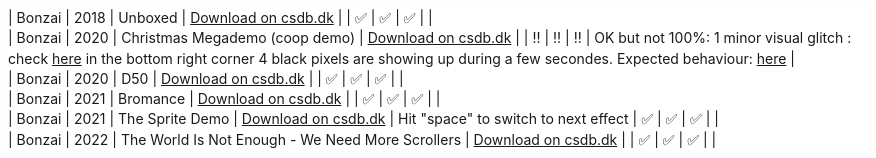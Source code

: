 | Bonzai                                                                                                           | 2018      | Unboxed                                                               | [Download on csdb.dk](https://csdb.dk/release/?id=170921) |                                                                                                                                                     | :white_check_mark: | :white_check_mark: | :white_check_mark: |                                                                                                                                                                                                                                                                                                                                                                                                                                                                      |                                                               
| Bonzai                                                                                                           | 2020      | Christmas Megademo (coop demo)                                        | [Download on csdb.dk](https://csdb.dk/release/?id=198283) |                                                                                                                                                     | :bangbang:         | :bangbang:         | :bangbang:         | OK but not 100%: 1 minor visual glitch : check [here](https://www.youtube.com/watch?v=OUUgmUE7avs&t=17s) in the bottom right corner 4 black pixels are showing up during a few secondes. Expected behaviour: [here](https://www.youtube.com/watch?v=p0ddV07WC8o&t=561s)                                                                                                                                                                                              |                                                               
| Bonzai                                                                                                           | 2020      | D50                                                                   | [Download on csdb.dk](https://csdb.dk/release/?id=191668) |                                                                                                                                                     | :white_check_mark: | :white_check_mark: | :white_check_mark: |                                                                                                                                                                                                                                                                                                                                                                                                                                                                      |                                                               
| Bonzai                                                                                                           | 2021      | Bromance                                                              | [Download on csdb.dk](https://csdb.dk/release/?id=205526) |                                                                                                                                                     | :white_check_mark: | :white_check_mark: | :white_check_mark: |                                                                                                                                                                                                                                                                                                                                                                                                                                                                      |                                                               
| Bonzai                                                                                                           | 2021      | The Sprite Demo                                                       | [Download on csdb.dk](https://csdb.dk/release/?id=199018) | Hit "space" to switch to next effect                                                                                                                | :white_check_mark: | :white_check_mark: | :white_check_mark: |                                                                                                                                                                                                                                                                                                                                                                                                                                                                      |                                                               
| Bonzai                                                                                                           | 2022      | The World Is Not Enough - We Need More Scrollers                      | [Download on csdb.dk](https://csdb.dk/release/?id=219289) |                                                                                                                                                     | :white_check_mark: | :white_check_mark: | :white_check_mark: |                                                                                                                                                                                                                                                                                                                                                                                                                                                                      |                                                               